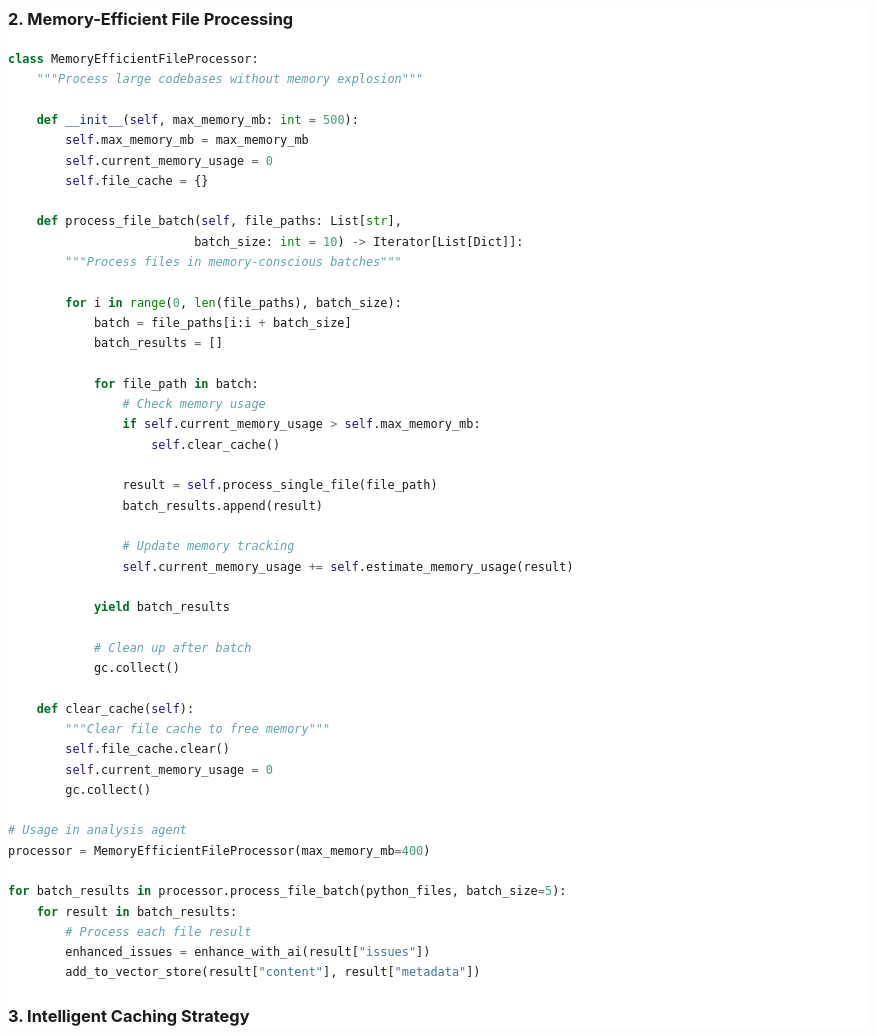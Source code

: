 ### 2. Memory-Efficient File Processing

```python
class MemoryEfficientFileProcessor:
    """Process large codebases without memory explosion"""
    
    def __init__(self, max_memory_mb: int = 500):
        self.max_memory_mb = max_memory_mb
        self.current_memory_usage = 0
        self.file_cache = {}
        
    def process_file_batch(self, file_paths: List[str], 
                          batch_size: int = 10) -> Iterator[List[Dict]]:
        """Process files in memory-conscious batches"""
        
        for i in range(0, len(file_paths), batch_size):
            batch = file_paths[i:i + batch_size]
            batch_results = []
            
            for file_path in batch:
                # Check memory usage
                if self.current_memory_usage > self.max_memory_mb:
                    self.clear_cache()
                
                result = self.process_single_file(file_path)
                batch_results.append(result)
                
                # Update memory tracking
                self.current_memory_usage += self.estimate_memory_usage(result)
            
            yield batch_results
            
            # Clean up after batch
            gc.collect()
    
    def clear_cache(self):
        """Clear file cache to free memory"""
        self.file_cache.clear()
        self.current_memory_usage = 0
        gc.collect()

# Usage in analysis agent
processor = MemoryEfficientFileProcessor(max_memory_mb=400)

for batch_results in processor.process_file_batch(python_files, batch_size=5):
    for result in batch_results:
        # Process each file result
        enhanced_issues = enhance_with_ai(result["issues"])
        add_to_vector_store(result["content"], result["metadata"])
```

### 3. Intelligent Caching Strategy

